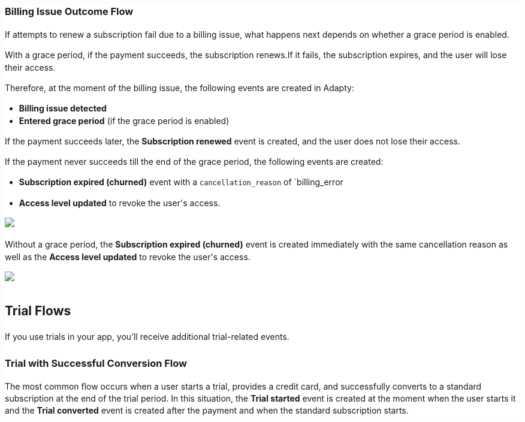 ### Billing Issue Outcome Flow

If attempts to renew a subscription fail due to a billing issue, what happens next depends on whether a grace period is enabled. 

With a grace period, if the payment succeeds, the subscription renews.If it fails, the subscription expires, and the user will lose their access.

Therefore, at the moment of the billing issue, the following events are created in Adapty:

- **Billing issue detected**
- **Entered grace period** (if the grace period is enabled)

If the payment succeeds later, the **Subscription renewed** event is created, and the user does not lose their access.

If the payment never succeeds till the end of the grace period, the following events are created:

-  **Subscription expired (churned)** event with a `cancellation_reason` of `billing_error

- **Access level updated** to revoke the user's access.

<Zoom>
  <img src={require('./img_webhook_flows/Billing_Issue_Outcome_Flow_with_Grace_Period.webp').default}
  style={{
    border: 'none', /* border width and color */
    width: '700px', /* image width */
    display: 'block', /* for alignment */
    margin: '0 auto' /* center alignment */
  }}
/>
</Zoom>

Without a grace period, the **Subscription expired (churned)** event is created immediately with the same cancellation reason as well as the **Access level updated** to revoke the user's access.

<Zoom>
  <img src={require('./img_webhook_flows/Billing_Issue_Outcome_Flow_without_Grace_Period.webp').default}
  style={{
    border: 'none', /* border width and color */
    width: '700px', /* image width */
    display: 'block', /* for alignment */
    margin: '0 auto' /* center alignment */
  }}
/>
</Zoom>

## Trial Flows

If you use trials in your app, you’ll receive additional trial-related events.

### Trial with Successful Conversion Flow

The most common flow occurs when a user starts a trial, provides a credit card, and successfully converts to a standard subscription at the end of the trial period. In this situation, the **Trial started** event is created at the moment when the user starts it and the **Trial converted** event is created after the payment and when the standard subscription starts.
